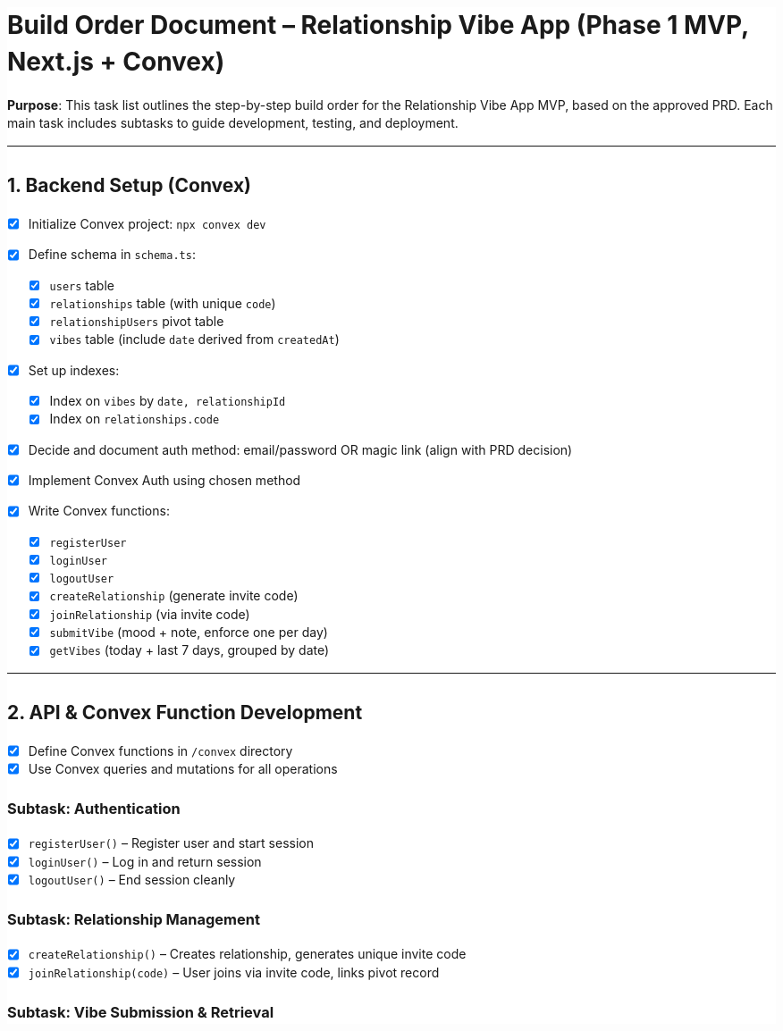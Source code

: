 # Build Order Document – Relationship Vibe App (Phase 1 MVP, Next.js + Convex)

 **Purpose**: This task list outlines the step-by-step build order for the Relationship Vibe App MVP, based on the approved PRD.
Each main task includes subtasks to guide development, testing, and deployment.

---

## 1. Backend Setup (Convex)

* [x] Initialize Convex project: `npx convex dev`
* [x] Define schema in `schema.ts`:
  * [x] `users` table
  * [x] `relationships` table (with unique `code`)
  * [x] `relationshipUsers` pivot table
  * [x] `vibes` table (include `date` derived from `createdAt`)
* [x] Set up indexes:
  * [x] Index on `vibes` by `date, relationshipId`
  * [x] Index on `relationships.code`
* [x] Decide and document auth method: email/password OR magic link (align with PRD decision)
* [x] Implement Convex Auth using chosen method
* [x] Write Convex functions:

  * [x] `registerUser`
  * [x] `loginUser`
  * [x] `logoutUser`
  * [x] `createRelationship` (generate invite code)
  * [x] `joinRelationship` (via invite code)
  * [x] `submitVibe` (mood + note, enforce one per day)
  * [x] `getVibes` (today + last 7 days, grouped by date)

---

## 2. API & Convex Function Development

* [x] Define Convex functions in `/convex` directory
* [x] Use Convex queries and mutations for all operations

### Subtask: Authentication

* [x] `registerUser()` – Register user and start session
* [x] `loginUser()` – Log in and return session
* [x] `logoutUser()` – End session cleanly

### Subtask: Relationship Management

* [x] `createRelationship()` – Creates relationship, generates unique invite code
* [x] `joinRelationship(code)` – User joins via invite code, links pivot record

### Subtask: Vibe Submission & Retrieval
